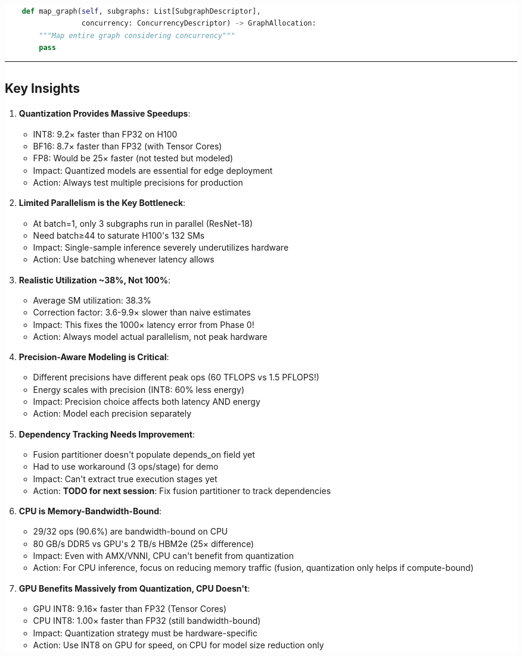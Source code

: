 ```python
    def map_graph(self, subgraphs: List[SubgraphDescriptor],
                  concurrency: ConcurrencyDescriptor) -> GraphAllocation:
        """Map entire graph considering concurrency"""
        pass
```

---

## Key Insights

1. **Quantization Provides Massive Speedups**:
   - INT8: 9.2× faster than FP32 on H100
   - BF16: 8.7× faster than FP32 (with Tensor Cores)
   - FP8: Would be 25× faster (not tested but modeled)
   - Impact: Quantized models are essential for edge deployment
   - Action: Always test multiple precisions for production

2. **Limited Parallelism is the Key Bottleneck**:
   - At batch=1, only 3 subgraphs run in parallel (ResNet-18)
   - Need batch≥44 to saturate H100's 132 SMs
   - Impact: Single-sample inference severely underutilizes hardware
   - Action: Use batching whenever latency allows

3. **Realistic Utilization ~38%, Not 100%**:
   - Average SM utilization: 38.3%
   - Correction factor: 3.6-9.9× slower than naive estimates
   - Impact: This fixes the 1000× latency error from Phase 0!
   - Action: Always model actual parallelism, not peak hardware

4. **Precision-Aware Modeling is Critical**:
   - Different precisions have different peak ops (60 TFLOPS vs 1.5 PFLOPS!)
   - Energy scales with precision (INT8: 60% less energy)
   - Impact: Precision choice affects both latency AND energy
   - Action: Model each precision separately

5. **Dependency Tracking Needs Improvement**:
   - Fusion partitioner doesn't populate depends_on field yet
   - Had to use workaround (3 ops/stage) for demo
   - Impact: Can't extract true execution stages yet
   - Action: **TODO for next session**: Fix fusion partitioner to track dependencies

6. **CPU is Memory-Bandwidth-Bound**:
   - 29/32 ops (90.6%) are bandwidth-bound on CPU
   - 80 GB/s DDR5 vs GPU's 2 TB/s HBM2e (25× difference)
   - Impact: Even with AMX/VNNI, CPU can't benefit from quantization
   - Action: For CPU inference, focus on reducing memory traffic (fusion, quantization only helps if compute-bound)

7. **GPU Benefits Massively from Quantization, CPU Doesn't**:
   - GPU INT8: 9.16× faster than FP32 (Tensor Cores)
   - CPU INT8: 1.00× faster than FP32 (still bandwidth-bound)
   - Impact: Quantization strategy must be hardware-specific
   - Action: Use INT8 on GPU for speed, on CPU for model size reduction only
